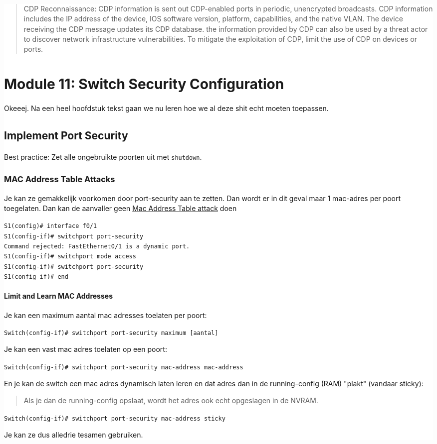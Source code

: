 > CDP Reconnaissance: CDP information is sent out CDP-enabled ports in periodic, unencrypted broadcasts. CDP information includes the IP address of the device, IOS software version, platform, capabilities, and the native VLAN. The device receiving the CDP message updates its CDP database. the information provided by CDP can also be used by a threat actor to discover network infrastructure vulnerabilities. To mitigate the exploitation of CDP, limit the use of CDP on devices or ports.



# Module 11: Switch Security Configuration

Okeeej. Na een heel hoofdstuk tekst gaan we nu leren hoe we al deze shit echt moeten toepassen.



## Implement Port Security

Best practice: Zet alle ongebruikte poorten uit met `shutdown`.

### MAC Address Table Attacks

Je kan ze gemakkelijk voorkomen door port-security aan te zetten. Dan wordt er in dit geval maar 1 mac-adres per poort toegelaten. Dan kan de aanvaller geen [Mac Address Table attack](#mac-address-table-flooding) doen

```
S1(config)# interface f0/1
S1(config-if)# switchport port-security
Command rejected: FastEthernet0/1 is a dynamic port.
S1(config-if)# switchport mode access
S1(config-if)# switchport port-security
S1(config-if)# end
```

#### **Limit and Learn MAC Addresses**

Je kan een maximum aantal mac adresses toelaten per poort:

```
Switch(config-if)# switchport port-security maximum [aantal] 
```

Je kan een vast mac adres toelaten op een poort:

```
Switch(config-if)# switchport port-security mac-address mac-address
```

En je kan de switch een mac adres dynamisch laten leren en dat adres dan in de running-config (RAM) "plakt" (vandaar sticky):

> Als je dan de running-config opslaat, wordt het adres ook echt opgeslagen in de NVRAM.

```
Switch(config-if)# switchport port-security mac-address sticky
```

Je kan ze dus alledrie tesamen gebruiken.
